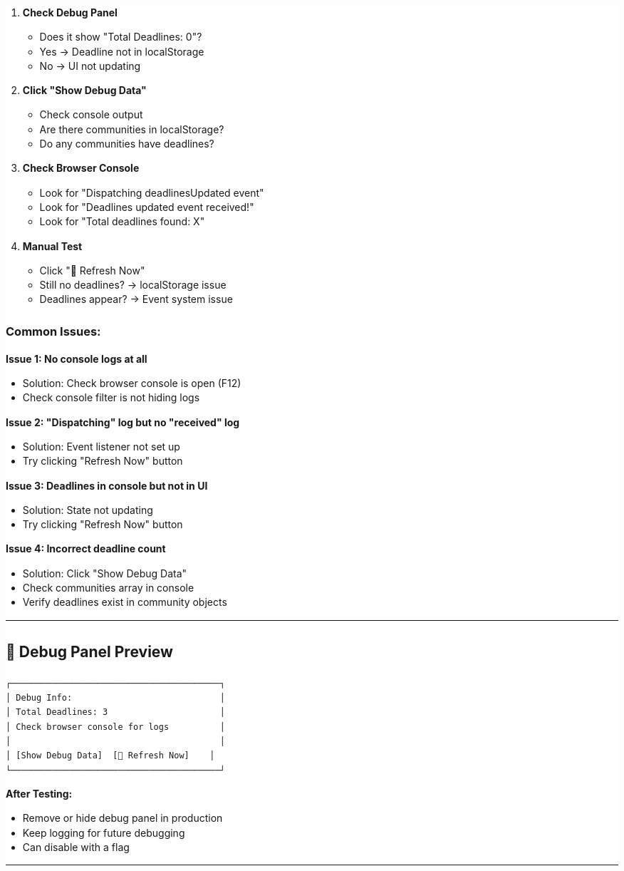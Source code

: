 1. **Check Debug Panel**
   - Does it show "Total Deadlines: 0"?
   - Yes → Deadline not in localStorage
   - No → UI not updating

2. **Click "Show Debug Data"**
   - Check console output
   - Are there communities in localStorage?
   - Do any communities have deadlines?

3. **Check Browser Console**
   - Look for "Dispatching deadlinesUpdated event"
   - Look for "Deadlines updated event received!"
   - Look for "Total deadlines found: X"

4. **Manual Test**
   - Click "🔄 Refresh Now"
   - Still no deadlines? → localStorage issue
   - Deadlines appear? → Event system issue

### Common Issues:

**Issue 1: No console logs at all**
- Solution: Check browser console is open (F12)
- Check console filter is not hiding logs

**Issue 2: "Dispatching" log but no "received" log**
- Solution: Event listener not set up
- Try clicking "Refresh Now" button

**Issue 3: Deadlines in console but not in UI**
- Solution: State not updating
- Try clicking "Refresh Now" button

**Issue 4: Incorrect deadline count**
- Solution: Click "Show Debug Data"
- Check communities array in console
- Verify deadlines exist in community objects

---

## 🎨 Debug Panel Preview

```
┌─────────────────────────────────────────┐
│ Debug Info:                             │
│ Total Deadlines: 3                      │
│ Check browser console for logs          │
│                                         │
│ [Show Debug Data]  [🔄 Refresh Now]    │
└─────────────────────────────────────────┘
```

**After Testing:**
- Remove or hide debug panel in production
- Keep logging for future debugging
- Can disable with a flag

---